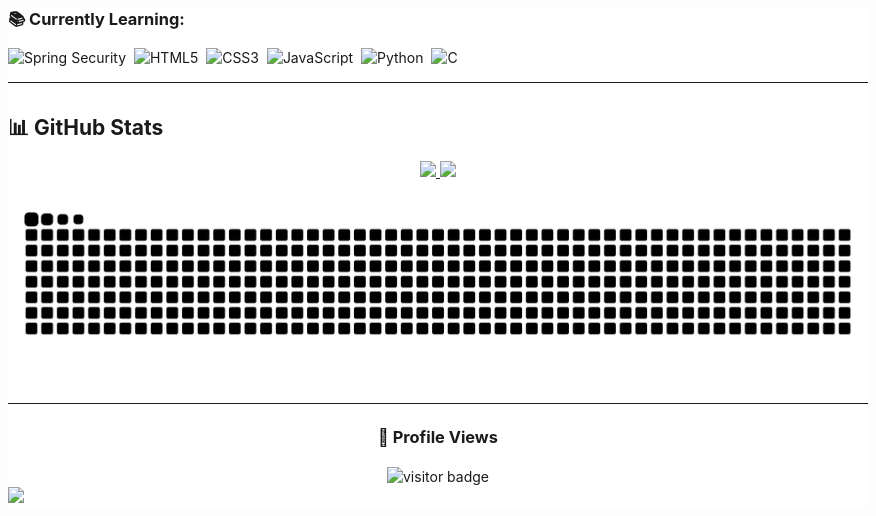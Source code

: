 
### 📚 Currently Learning:
![Spring Security](https://img.shields.io/badge/Spring_Security-6DB33F?style=for-the-badge&logo=springsecurity&logoColor=white)&nbsp;
![HTML5](https://img.shields.io/badge/HTML5-E34F26?style=for-the-badge&logo=html5&logoColor=white)&nbsp;
![CSS3](https://img.shields.io/badge/CSS3-1572B6?style=for-the-badge&logo=css3&logoColor=white)&nbsp;
![JavaScript](https://img.shields.io/badge/JavaScript-F7DF1E?style=for-the-badge&logo=javascript&logoColor=black)&nbsp;
![Python](https://img.shields.io/badge/Python-3776AB?style=for-the-badge&logo=python&logoColor=white)&nbsp;
![C](https://img.shields.io/badge/C-00599C?style=for-the-badge&logo=c&logoColor=white)&nbsp;

---

## 📊 GitHub Stats

<div align="center">
  
  <a href="https://github.com/ronaldo-correia">
    <img height="150em" src="https://github-readme-stats.vercel.app/api?username=ronaldo-correia&show_icons=true&theme=shadow_red&include_all_commits=true&count_private=true&cache_seconds=1800" 
         onerror="this.onerror=null;this.src='https://" />
  
  </a>
  
  
  <a href="https://github.com/ronaldo-correia?tab=repositories">
    <img height="150em" src="https://github-readme-stats.vercel.app/api/top-langs/?username=ronaldo-correia&layout=compact&langs_count=7&theme=shadow_red&cache_seconds=1800"
         onerror="this.onerror=null;this.src='https:" />
  </a>
</div>

![Snake animation](https://github.com/ronaldo-correia/ronaldo-correia/blob/output/github-contribution-grid-snake.svg)

---





<div align="center">

### 👀 Profile Views

<img src="https://komarev.com/ghpvc/?username=ronaldo-correia&label=Visitors&color=FF0000&style=for-the-badge" alt="visitor badge"/>

</div>




<img width=100% src="https://capsule-render.vercel.app/api?type=waving&color=FF0000&height=120&section=footer&text=Thanks%20for%20visiting!&fontSize=24&fontAlignY=80&fontColor=ffffff"/>
